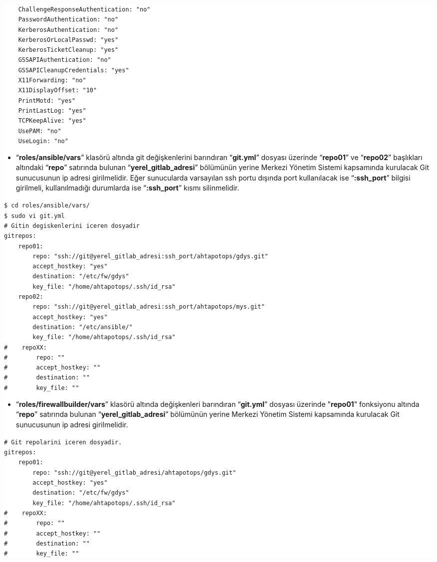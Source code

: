 ```
    ChallengeResponseAuthentication: "no"
    PasswordAuthentication: "no"
    KerberosAuthentication: "no"
    KerberosOrLocalPasswd: "yes"
    KerberosTicketCleanup: "yes"
    GSSAPIAuthentication: "no"
    GSSAPICleanupCredentials: "yes"
    X11Forwarding: "no"
    X11DisplayOffset: "10"
    PrintMotd: "yes"
    PrintLastLog: "yes"
    TCPKeepAlive: "yes"
    UsePAM: "no"
    UseLogin: "no"
```
* “**roles/ansible/vars**” klasörü altında git değişkenlerini barındıran “**git.yml**” dosyası üzerinde “**repo01**” ve “**repo02**” başlıkları altındaki “**repo**” satırında bulunan “**yerel_gitlab_adresi**” bölümünün yerine Merkezi Yönetim Sistemi kapsamında kurulacak Git sunucusunun ip adresi girilmelidir. Eğer sunucularda varsayılan ssh portu dışında port kullanılacak ise “**:ssh_port**” bilgisi girilmeli, kullanılmadığı durumlarda ise “**:ssh_port**” kısmı silinmelidir.


```
$ cd roles/ansible/vars/
$ sudo vi git.yml
# Gitin degiskenlerini iceren dosyadir
gitrepos:
    repo01:
        repo: "ssh://git@yerel_gitlab_adresi:ssh_port/ahtapotops/gdys.git"
        accept_hostkey: "yes"
        destination: "/etc/fw/gdys"
        key_file: "/home/ahtapotops/.ssh/id_rsa"
    repo02:
        repo: "ssh://git@yerel_gitlab_adresi:ssh_port/ahtapotops/mys.git"
        accept_hostkey: "yes"
        destination: "/etc/ansible/"
        key_file: "/home/ahtapotops/.ssh/id_rsa"
#    repoXX:
#        repo: ""
#        accept_hostkey: ""
#        destination: ""
#        key_file: ""
```

* “**roles/firewallbuilder/vars**” klasörü altında değişkenleri barındıran “**git.yml**” dosyası üzerinde "**repo01**" fonksiyonu altında “**repo**” satırında bulunan “**yerel_gitlab_adresi**” bölümünün yerine Merkezi Yönetim Sistemi kapsamında kurulacak Git sunucusunun ip adresi girilmelidir.


```
# Git repolarini iceren dosyadir.
gitrepos:
    repo01:
        repo: "ssh://git@yerel_gitlab_adresi/ahtapotops/gdys.git"
        accept_hostkey: "yes"
        destination: "/etc/fw/gdys"
        key_file: "/home/ahtapotops/.ssh/id_rsa"
#    repoXX:
#        repo: ""
#        accept_hostkey: ""
#        destination: ""
#        key_file: ""
```